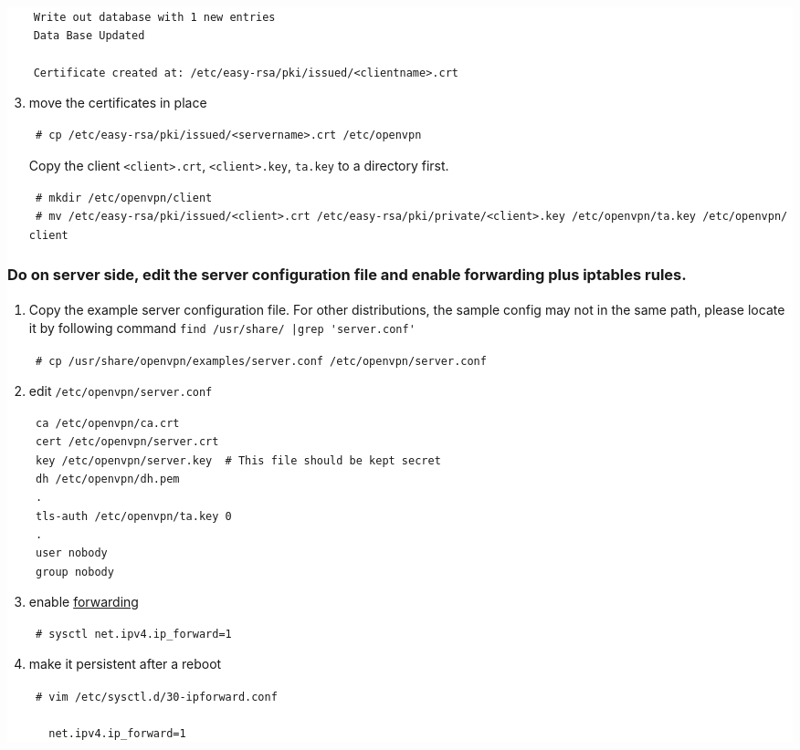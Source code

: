 		Write out database with 1 new entries
		Data Base Updated

		Certificate created at: /etc/easy-rsa/pki/issued/<clientname>.crt

3. move the certificates in place

        # cp /etc/easy-rsa/pki/issued/<servername>.crt /etc/openvpn

    Copy the client ```<client>.crt```, ```<client>.key```, ```ta.key``` to a directory first.

        # mkdir /etc/openvpn/client
        # mv /etc/easy-rsa/pki/issued/<client>.crt /etc/easy-rsa/pki/private/<client>.key /etc/openvpn/ta.key /etc/openvpn/client

### Do on server side, edit the **server configuration file** and **enable forwarding** plus **iptables rules**.

1. Copy the example server configuration file. For other distributions, the sample config may not in the same path, please locate it by following command ```find /usr/share/ |grep 'server.conf'```

        # cp /usr/share/openvpn/examples/server.conf /etc/openvpn/server.conf

2. edit ```/etc/openvpn/server.conf```

        ca /etc/openvpn/ca.crt
        cert /etc/openvpn/server.crt
        key /etc/openvpn/server.key  # This file should be kept secret
        dh /etc/openvpn/dh.pem
        .
        tls-auth /etc/openvpn/ta.key 0
        .
        user nobody
        group nobody
        
3. enable [forwarding](https://wiki.archlinux.org/index.php/Internet_sharing#Enable_packet_forwarding)

        # sysctl net.ipv4.ip_forward=1
        
4. make it persistent after a reboot

        # vim /etc/sysctl.d/30-ipforward.conf
    
          net.ipv4.ip_forward=1
      